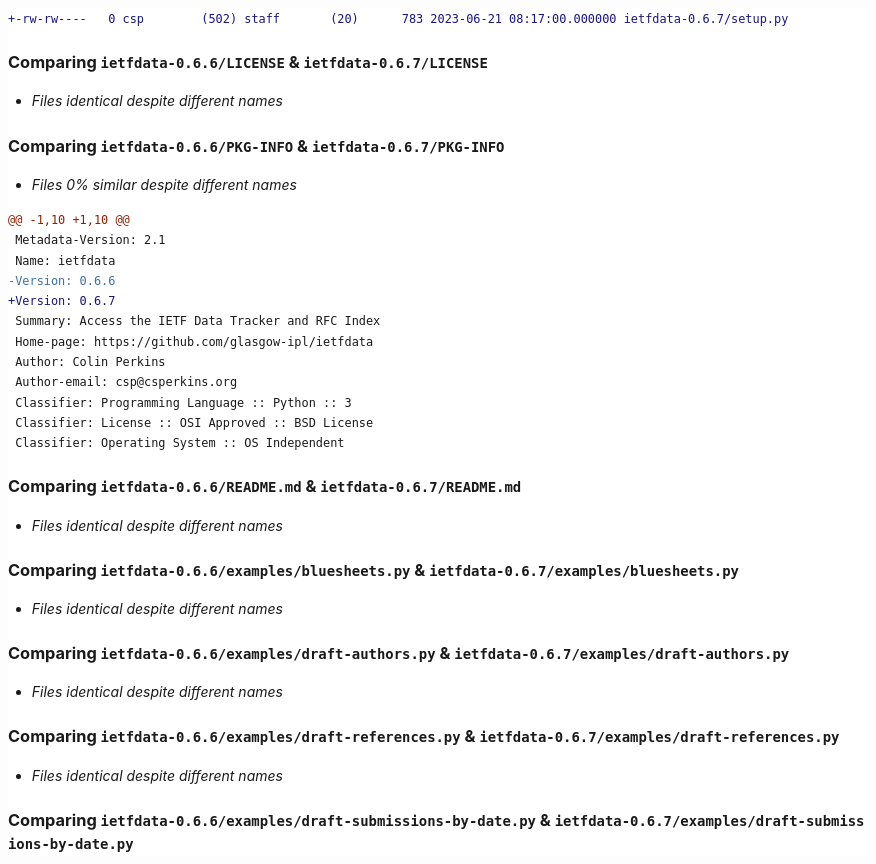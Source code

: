 ```diff
+-rw-rw----   0 csp        (502) staff       (20)      783 2023-06-21 08:17:00.000000 ietfdata-0.6.7/setup.py
```

### Comparing `ietfdata-0.6.6/LICENSE` & `ietfdata-0.6.7/LICENSE`

 * *Files identical despite different names*

### Comparing `ietfdata-0.6.6/PKG-INFO` & `ietfdata-0.6.7/PKG-INFO`

 * *Files 0% similar despite different names*

```diff
@@ -1,10 +1,10 @@
 Metadata-Version: 2.1
 Name: ietfdata
-Version: 0.6.6
+Version: 0.6.7
 Summary: Access the IETF Data Tracker and RFC Index
 Home-page: https://github.com/glasgow-ipl/ietfdata
 Author: Colin Perkins
 Author-email: csp@csperkins.org
 Classifier: Programming Language :: Python :: 3
 Classifier: License :: OSI Approved :: BSD License
 Classifier: Operating System :: OS Independent
```

### Comparing `ietfdata-0.6.6/README.md` & `ietfdata-0.6.7/README.md`

 * *Files identical despite different names*

### Comparing `ietfdata-0.6.6/examples/bluesheets.py` & `ietfdata-0.6.7/examples/bluesheets.py`

 * *Files identical despite different names*

### Comparing `ietfdata-0.6.6/examples/draft-authors.py` & `ietfdata-0.6.7/examples/draft-authors.py`

 * *Files identical despite different names*

### Comparing `ietfdata-0.6.6/examples/draft-references.py` & `ietfdata-0.6.7/examples/draft-references.py`

 * *Files identical despite different names*

### Comparing `ietfdata-0.6.6/examples/draft-submissions-by-date.py` & `ietfdata-0.6.7/examples/draft-submissions-by-date.py`

